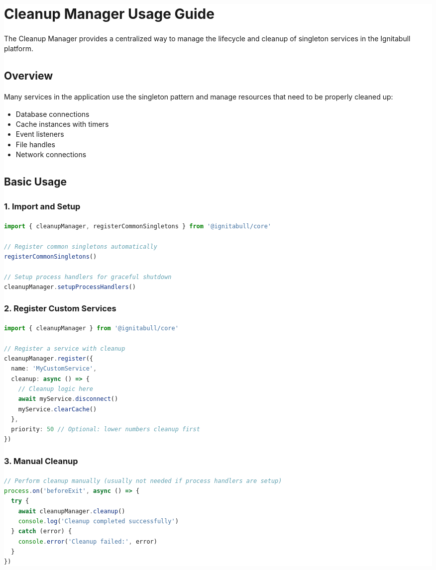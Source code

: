 # Cleanup Manager Usage Guide

The Cleanup Manager provides a centralized way to manage the lifecycle and cleanup of singleton services in the Ignitabull platform.

## Overview

Many services in the application use the singleton pattern and manage resources that need to be properly cleaned up:
- Database connections
- Cache instances with timers
- Event listeners
- File handles
- Network connections

## Basic Usage

### 1. Import and Setup

```typescript
import { cleanupManager, registerCommonSingletons } from '@ignitabull/core'

// Register common singletons automatically
registerCommonSingletons()

// Setup process handlers for graceful shutdown
cleanupManager.setupProcessHandlers()
```

### 2. Register Custom Services

```typescript
import { cleanupManager } from '@ignitabull/core'

// Register a service with cleanup
cleanupManager.register({
  name: 'MyCustomService',
  cleanup: async () => {
    // Cleanup logic here
    await myService.disconnect()
    myService.clearCache()
  },
  priority: 50 // Optional: lower numbers cleanup first
})
```

### 3. Manual Cleanup

```typescript
// Perform cleanup manually (usually not needed if process handlers are setup)
process.on('beforeExit', async () => {
  try {
    await cleanupManager.cleanup()
    console.log('Cleanup completed successfully')
  } catch (error) {
    console.error('Cleanup failed:', error)
  }
})
```

